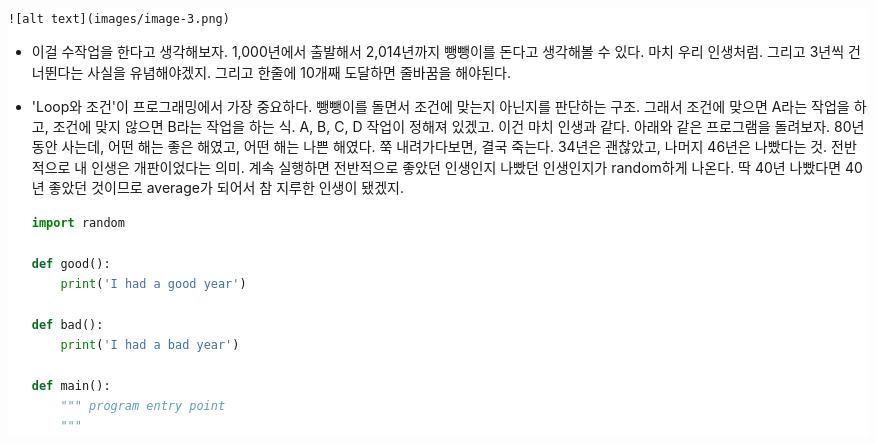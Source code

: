     ![alt text](images/image-3.png)

- 이걸 수작업을 한다고 생각해보자. 1,000년에서 출발해서 2,014년까지 뺑뺑이를 돈다고 생각해볼 수 있다. 마치 우리 인생처럼. 그리고 3년씩 건너뛴다는 사실을 유념해야겠지. 그리고 한줄에 10개째 도달하면 줄바꿈을 해야된다.

- 'Loop와 조건'이 프로그래밍에서 가장 중요하다. 뺑뺑이를 돌면서 조건에 맞는지 아닌지를 판단하는 구조. 그래서 조건에 맞으면 A라는 작업을 하고, 조건에 맞지 않으면 B라는 작업을 하는 식. A, B, C, D 작업이 정해져 있겠고. 이건 마치 인생과 같다. 아래와 같은 프로그램을 돌려보자. 80년 동안 사는데, 어떤 해는 좋은 해였고, 어떤 해는 나쁜 해였다. 쭉 내려가다보면, 결국 죽는다. 34년은 괜찮았고, 나머지 46년은 나빴다는 것. 전반적으로 내 인생은 개판이었다는 의미. 계속 실행하면 전반적으로 좋았던 인생인지 나빴던 인생인지가 random하게 나온다. 딱 40년 나빴다면 40년 좋았던 것이므로 average가 되어서 참 지루한 인생이 됐겠지.

    ```python
    import random

    def good():
        print('I had a good year')

    def bad():
        print('I had a bad year')

    def main():
        """ program entry point
        """

